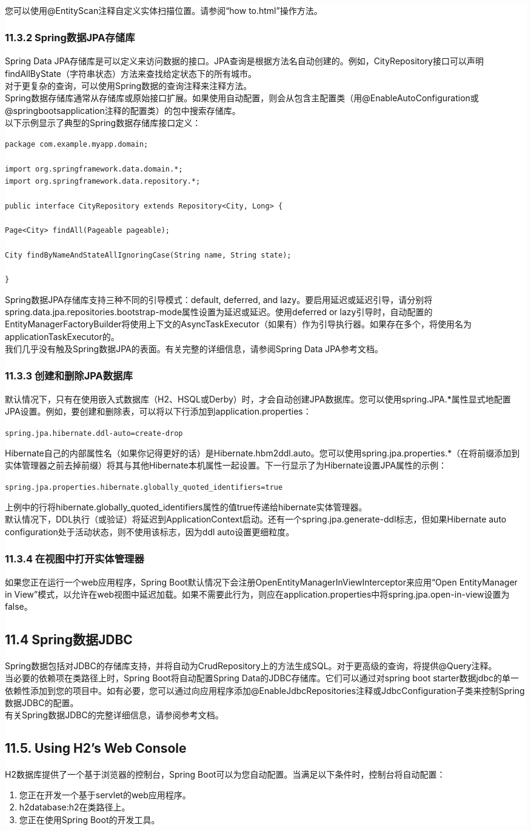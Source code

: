 您可以使用@EntityScan注释自定义实体扫描位置。请参阅“how to.html”操作方法。  
### 11.3.2 Spring数据JPA存储库 ###  
Spring Data JPA存储库是可以定义来访问数据的接口。JPA查询是根据方法名自动创建的。例如，CityRepository接口可以声明findAllByState（字符串状态）方法来查找给定状态下的所有城市。  
对于更复杂的查询，可以使用Spring数据的查询注释来注释方法。  
Spring数据存储库通常从存储库或原始接口扩展。如果使用自动配置，则会从包含主配置类（用@EnableAutoConfiguration或@springbootsapplication注释的配置类）的包中搜索存储库。  
以下示例显示了典型的Spring数据存储库接口定义：  

    package com.example.myapp.domain;
    
    import org.springframework.data.domain.*;
    import org.springframework.data.repository.*;
    
    public interface CityRepository extends Repository<City, Long> {
    
    Page<City> findAll(Pageable pageable);
    
    City findByNameAndStateAllIgnoringCase(String name, String state);
    
    }

Spring数据JPA存储库支持三种不同的引导模式：default, deferred, and lazy。要启用延迟或延迟引导，请分别将spring.data.jpa.repositories.bootstrap-mode属性设置为延迟或延迟。使用deferred or lazy引导时，自动配置的EntityManagerFactoryBuilder将使用上下文的AsyncTaskExecutor（如果有）作为引导执行器。如果存在多个，将使用名为applicationTaskExecutor的。  
我们几乎没有触及Spring数据JPA的表面。有关完整的详细信息，请参阅Spring Data JPA参考文档。  
### 11.3.3 创建和删除JPA数据库 ###  
默认情况下，只有在使用嵌入式数据库（H2、HSQL或Derby）时，才会自动创建JPA数据库。您可以使用spring.JPA.*属性显式地配置JPA设置。例如，要创建和删除表，可以将以下行添加到application.properties：  

    spring.jpa.hibernate.ddl-auto=create-drop  

Hibernate自己的内部属性名（如果你记得更好的话）是Hibernate.hbm2ddl.auto。您可以使用spring.jpa.properties.*（在将前缀添加到实体管理器之前去掉前缀）将其与其他Hibernate本机属性一起设置。下一行显示了为Hibernate设置JPA属性的示例：  

    spring.jpa.properties.hibernate.globally_quoted_identifiers=true  

上例中的行将hibernate.globally_quoted_identifiers属性的值true传递给hibernate实体管理器。  
默认情况下，DDL执行（或验证）将延迟到ApplicationContext启动。还有一个spring.jpa.generate-ddl标志，但如果Hibernate auto configuration处于活动状态，则不使用该标志，因为ddl auto设置更细粒度。  
### 11.3.4 在视图中打开实体管理器 ###  
如果您正在运行一个web应用程序，Spring Boot默认情况下会注册OpenEntityManagerInViewInterceptor来应用“Open EntityManager in View”模式，以允许在web视图中延迟加载。如果不需要此行为，则应在application.properties中将spring.jpa.open-in-view设置为false。  
## 11.4 Spring数据JDBC  ##  
Spring数据包括对JDBC的存储库支持，并将自动为CrudRepository上的方法生成SQL。对于更高级的查询，将提供@Query注释。  
当必要的依赖项在类路径上时，Spring Boot将自动配置Spring Data的JDBC存储库。它们可以通过对spring boot starter数据jdbc的单一依赖性添加到您的项目中。如有必要，您可以通过向应用程序添加@EnableJdbcRepositories注释或JdbcConfiguration子类来控制Spring数据JDBC的配置。  
有关Spring数据JDBC的完整详细信息，请参阅参考文档。  

## 11.5. Using H2’s Web Console ##  
H2数据库提供了一个基于浏览器的控制台，Spring Boot可以为您自动配置。当满足以下条件时，控制台将自动配置：  

1. 您正在开发一个基于servlet的web应用程序。 
1. h2database:h2在类路径上。  
1. 您正在使用Spring Boot的开发工具。 
